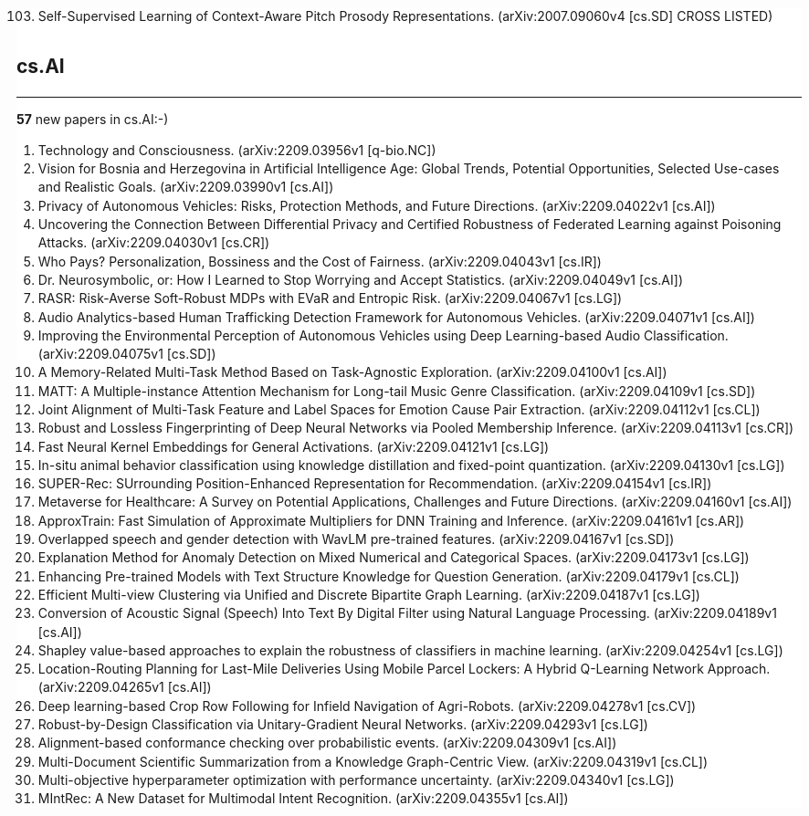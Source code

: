 103. Self-Supervised Learning of Context-Aware Pitch Prosody Representations. (arXiv:2007.09060v4 [cs.SD] CROSS LISTED)
## cs.AI
---
**57** new papers in cs.AI:-) 
1. Technology and Consciousness. (arXiv:2209.03956v1 [q-bio.NC])
2. Vision for Bosnia and Herzegovina in Artificial Intelligence Age: Global Trends, Potential Opportunities, Selected Use-cases and Realistic Goals. (arXiv:2209.03990v1 [cs.AI])
3. Privacy of Autonomous Vehicles: Risks, Protection Methods, and Future Directions. (arXiv:2209.04022v1 [cs.AI])
4. Uncovering the Connection Between Differential Privacy and Certified Robustness of Federated Learning against Poisoning Attacks. (arXiv:2209.04030v1 [cs.CR])
5. Who Pays? Personalization, Bossiness and the Cost of Fairness. (arXiv:2209.04043v1 [cs.IR])
6. Dr. Neurosymbolic, or: How I Learned to Stop Worrying and Accept Statistics. (arXiv:2209.04049v1 [cs.AI])
7. RASR: Risk-Averse Soft-Robust MDPs with EVaR and Entropic Risk. (arXiv:2209.04067v1 [cs.LG])
8. Audio Analytics-based Human Trafficking Detection Framework for Autonomous Vehicles. (arXiv:2209.04071v1 [cs.AI])
9. Improving the Environmental Perception of Autonomous Vehicles using Deep Learning-based Audio Classification. (arXiv:2209.04075v1 [cs.SD])
10. A Memory-Related Multi-Task Method Based on Task-Agnostic Exploration. (arXiv:2209.04100v1 [cs.AI])
11. MATT: A Multiple-instance Attention Mechanism for Long-tail Music Genre Classification. (arXiv:2209.04109v1 [cs.SD])
12. Joint Alignment of Multi-Task Feature and Label Spaces for Emotion Cause Pair Extraction. (arXiv:2209.04112v1 [cs.CL])
13. Robust and Lossless Fingerprinting of Deep Neural Networks via Pooled Membership Inference. (arXiv:2209.04113v1 [cs.CR])
14. Fast Neural Kernel Embeddings for General Activations. (arXiv:2209.04121v1 [cs.LG])
15. In-situ animal behavior classification using knowledge distillation and fixed-point quantization. (arXiv:2209.04130v1 [cs.LG])
16. SUPER-Rec: SUrrounding Position-Enhanced Representation for Recommendation. (arXiv:2209.04154v1 [cs.IR])
17. Metaverse for Healthcare: A Survey on Potential Applications, Challenges and Future Directions. (arXiv:2209.04160v1 [cs.AI])
18. ApproxTrain: Fast Simulation of Approximate Multipliers for DNN Training and Inference. (arXiv:2209.04161v1 [cs.AR])
19. Overlapped speech and gender detection with WavLM pre-trained features. (arXiv:2209.04167v1 [cs.SD])
20. Explanation Method for Anomaly Detection on Mixed Numerical and Categorical Spaces. (arXiv:2209.04173v1 [cs.LG])
21. Enhancing Pre-trained Models with Text Structure Knowledge for Question Generation. (arXiv:2209.04179v1 [cs.CL])
22. Efficient Multi-view Clustering via Unified and Discrete Bipartite Graph Learning. (arXiv:2209.04187v1 [cs.LG])
23. Conversion of Acoustic Signal (Speech) Into Text By Digital Filter using Natural Language Processing. (arXiv:2209.04189v1 [cs.AI])
24. Shapley value-based approaches to explain the robustness of classifiers in machine learning. (arXiv:2209.04254v1 [cs.LG])
25. Location-Routing Planning for Last-Mile Deliveries Using Mobile Parcel Lockers: A Hybrid Q-Learning Network Approach. (arXiv:2209.04265v1 [cs.AI])
26. Deep learning-based Crop Row Following for Infield Navigation of Agri-Robots. (arXiv:2209.04278v1 [cs.CV])
27. Robust-by-Design Classification via Unitary-Gradient Neural Networks. (arXiv:2209.04293v1 [cs.LG])
28. Alignment-based conformance checking over probabilistic events. (arXiv:2209.04309v1 [cs.AI])
29. Multi-Document Scientific Summarization from a Knowledge Graph-Centric View. (arXiv:2209.04319v1 [cs.CL])
30. Multi-objective hyperparameter optimization with performance uncertainty. (arXiv:2209.04340v1 [cs.LG])
31. MIntRec: A New Dataset for Multimodal Intent Recognition. (arXiv:2209.04355v1 [cs.AI])